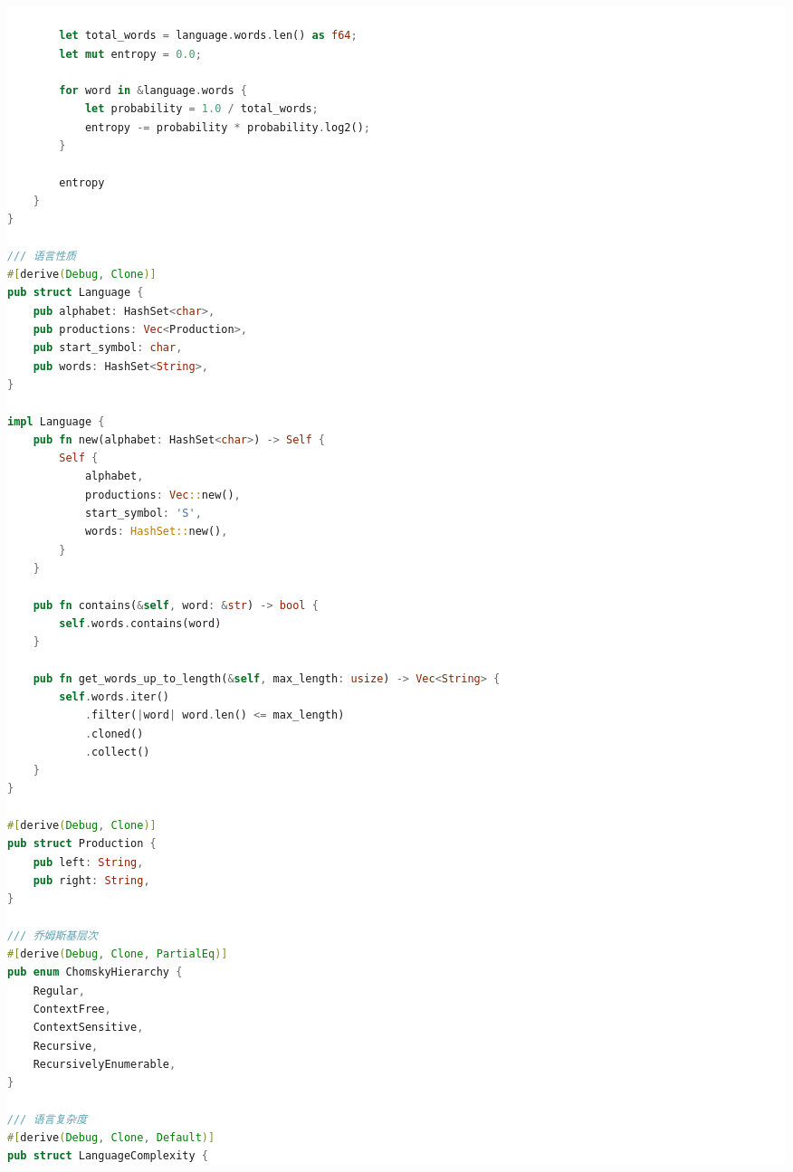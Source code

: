 ```rust
        
        let total_words = language.words.len() as f64;
        let mut entropy = 0.0;
        
        for word in &language.words {
            let probability = 1.0 / total_words;
            entropy -= probability * probability.log2();
        }
        
        entropy
    }
}

/// 语言性质
#[derive(Debug, Clone)]
pub struct Language {
    pub alphabet: HashSet<char>,
    pub productions: Vec<Production>,
    pub start_symbol: char,
    pub words: HashSet<String>,
}

impl Language {
    pub fn new(alphabet: HashSet<char>) -> Self {
        Self {
            alphabet,
            productions: Vec::new(),
            start_symbol: 'S',
            words: HashSet::new(),
        }
    }
    
    pub fn contains(&self, word: &str) -> bool {
        self.words.contains(word)
    }
    
    pub fn get_words_up_to_length(&self, max_length: usize) -> Vec<String> {
        self.words.iter()
            .filter(|word| word.len() <= max_length)
            .cloned()
            .collect()
    }
}

#[derive(Debug, Clone)]
pub struct Production {
    pub left: String,
    pub right: String,
}

/// 乔姆斯基层次
#[derive(Debug, Clone, PartialEq)]
pub enum ChomskyHierarchy {
    Regular,
    ContextFree,
    ContextSensitive,
    Recursive,
    RecursivelyEnumerable,
}

/// 语言复杂度
#[derive(Debug, Clone, Default)]
pub struct LanguageComplexity {
```